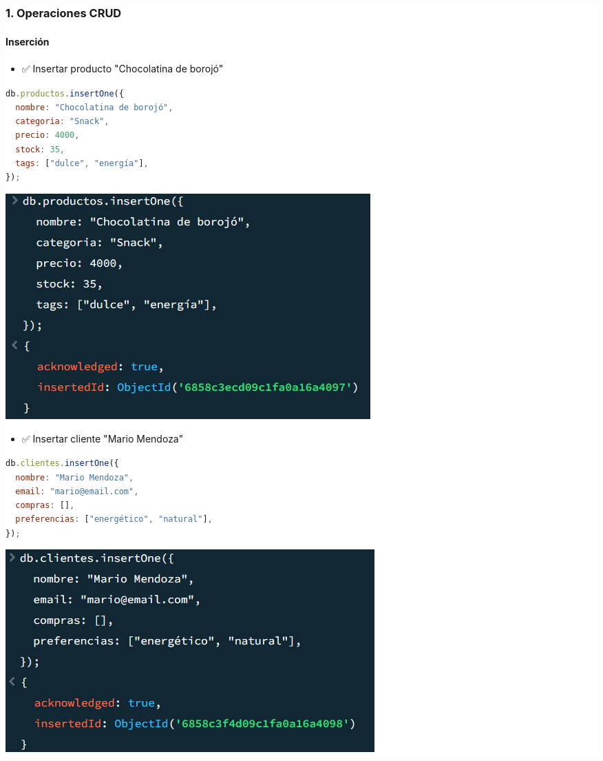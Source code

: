 ### 1. Operaciones CRUD

#### Inserción
- ✅ Insertar producto "Chocolatina de borojó"
```javascript
db.productos.insertOne({
  nombre: "Chocolatina de borojó",
  categoria: "Snack",
  precio: 4000,
  stock: 35,
  tags: ["dulce", "energía"],
});
```
![I1](image-2.png)
- ✅ Insertar cliente "Mario Mendoza"
```javascript
db.clientes.insertOne({
  nombre: "Mario Mendoza",
  email: "mario@email.com",
  compras: [],
  preferencias: ["energético", "natural"],
});
```

![I2](image-1.png)
